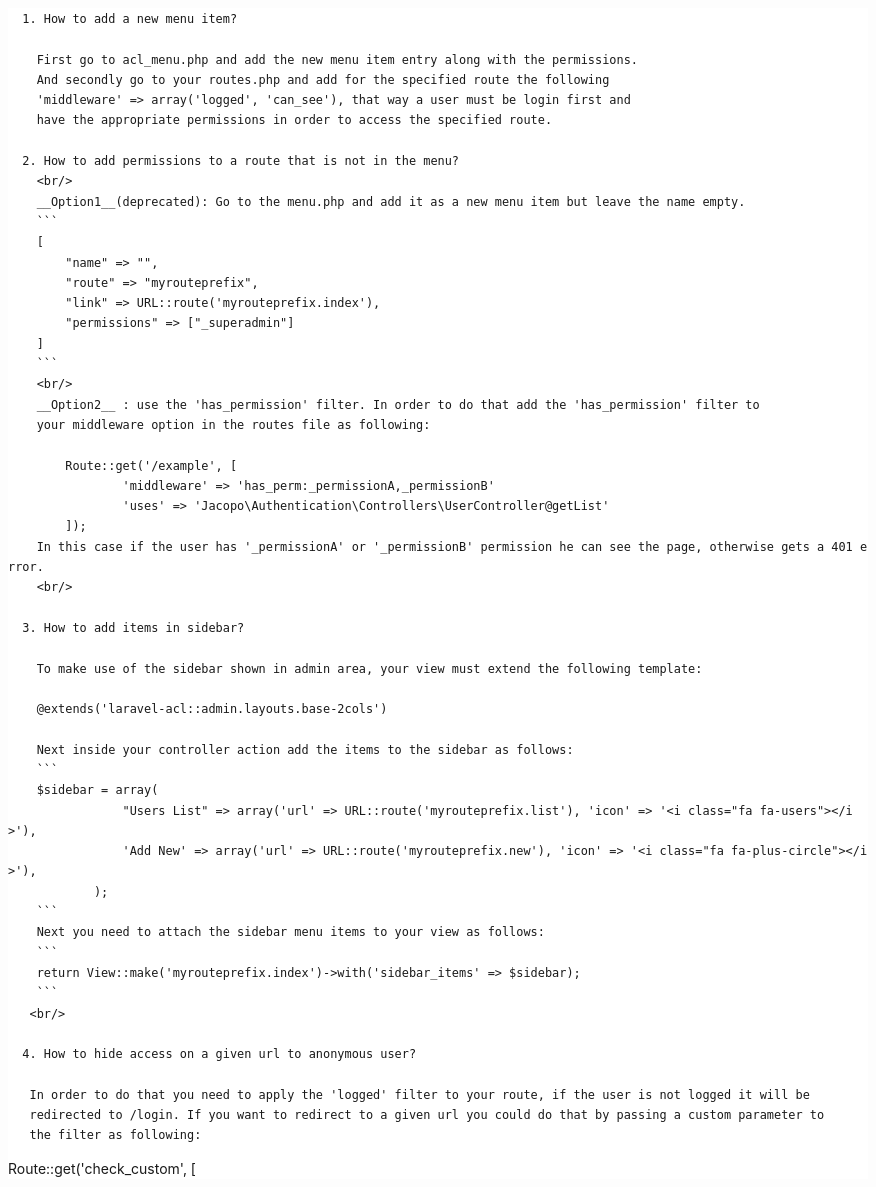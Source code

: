 ```
  1. How to add a new menu item?

    First go to acl_menu.php and add the new menu item entry along with the permissions.
    And secondly go to your routes.php and add for the specified route the following
    'middleware' => array('logged', 'can_see'), that way a user must be login first and
    have the appropriate permissions in order to access the specified route.

  2. How to add permissions to a route that is not in the menu?
    <br/>
    __Option1__(deprecated): Go to the menu.php and add it as a new menu item but leave the name empty.
    ```
    [
        "name" => "",
        "route" => "myrouteprefix",
        "link" => URL::route('myrouteprefix.index'),
        "permissions" => ["_superadmin"]
    ]
    ```
    <br/>
    __Option2__ : use the 'has_permission' filter. In order to do that add the 'has_permission' filter to
    your middleware option in the routes file as following:

        Route::get('/example', [
                'middleware' => 'has_perm:_permissionA,_permissionB'
                'uses' => 'Jacopo\Authentication\Controllers\UserController@getList'
        ]);
    In this case if the user has '_permissionA' or '_permissionB' permission he can see the page, otherwise gets a 401 error.
    <br/>

  3. How to add items in sidebar?

    To make use of the sidebar shown in admin area, your view must extend the following template:

    @extends('laravel-acl::admin.layouts.base-2cols')

    Next inside your controller action add the items to the sidebar as follows:
    ```
    $sidebar = array(
                "Users List" => array('url' => URL::route('myrouteprefix.list'), 'icon' => '<i class="fa fa-users"></i>'),
                'Add New' => array('url' => URL::route('myrouteprefix.new'), 'icon' => '<i class="fa fa-plus-circle"></i>'),
            );
    ```
    Next you need to attach the sidebar menu items to your view as follows:
    ```
    return View::make('myrouteprefix.index')->with('sidebar_items' => $sidebar);
    ```
   <br/>

  4. How to hide access on a given url to anonymous user?

   In order to do that you need to apply the 'logged' filter to your route, if the user is not logged it will be
   redirected to /login. If you want to redirect to a given url you could do that by passing a custom parameter to
   the filter as following:

   ```
   Route::get('check_custom', [